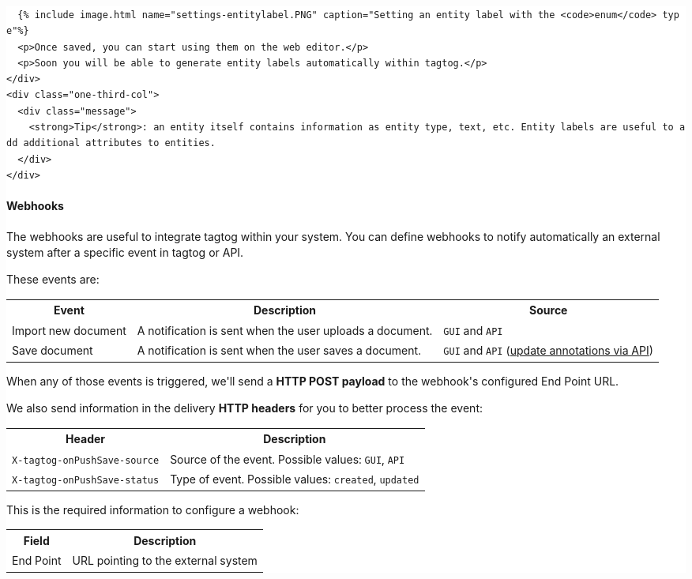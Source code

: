       {% include image.html name="settings-entitylabel.PNG" caption="Setting an entity label with the <code>enum</code> type"%}
      <p>Once saved, you can start using them on the web editor.</p>
      <p>Soon you will be able to generate entity labels automatically within tagtog.</p>
    </div>
    <div class="one-third-col">
      <div class="message">
        <strong>Tip</strong>: an entity itself contains information as entity type, text, etc. Entity labels are useful to add additional attributes to entities.
      </div>
    </div>
  </div>

  <div class="page-subsection">
    <div class="two-third-col">
      <h4>Webhooks</h4>
      <p>The webhooks are useful to integrate tagtog within your system. You can define webhooks to notify automatically an external system after a specific event in tagtog or API.</p>
      <p>These events are:</p>
      <table style="width:100%">
        <tr>
          <th>Event</th>
          <th>Description</th>
          <th>Source</th>
        </tr>
        <tr>
          <td>Import new document</td>
          <td>A notification is sent when the user uploads a document.</td>
          <td><code>GUI</code> and <code>API</code></td>
        </tr>
        <tr>
          <td>Save document</td>
          <td>A notification is sent when the user saves a document.</td>
          <td><code>GUI</code> and <code>API</code> (<a href="/train-your-own-models.html#how-to-upload-annotated-documents">update annotations via API</a>)</td>
        </tr>
      </table>
      <p>When any of those events is triggered, we'll send a <strong>HTTP POST payload</strong> to the webhook's configured End Point URL.</p>
      <p>We also send information in the delivery <strong>HTTP headers</strong> for you to better process the event:</p>
      <table style="width:100%">
        <tr>
          <th>Header</th>
          <th>Description</th>
        </tr>
        <tr>
          <td><code>X-tagtog-onPushSave-source</code></td>
          <td>Source of the event. Possible values: <code>GUI</code>, <code>API</code></td>
        </tr>
        <tr>
          <td><code>X-tagtog-onPushSave-status</code></td>
          <td>Type of event. Possible values: <code>created</code>, <code>updated</code></td>
        </tr>
      </table>
      <p>This is the required information to configure a webhook:</p>
      <table style="width:100%">
        <tr>
          <th>Field</th>
          <th>Description</th>
        </tr>
        <tr>
          <td>End Point</td>
          <td>URL pointing to the external system</td>